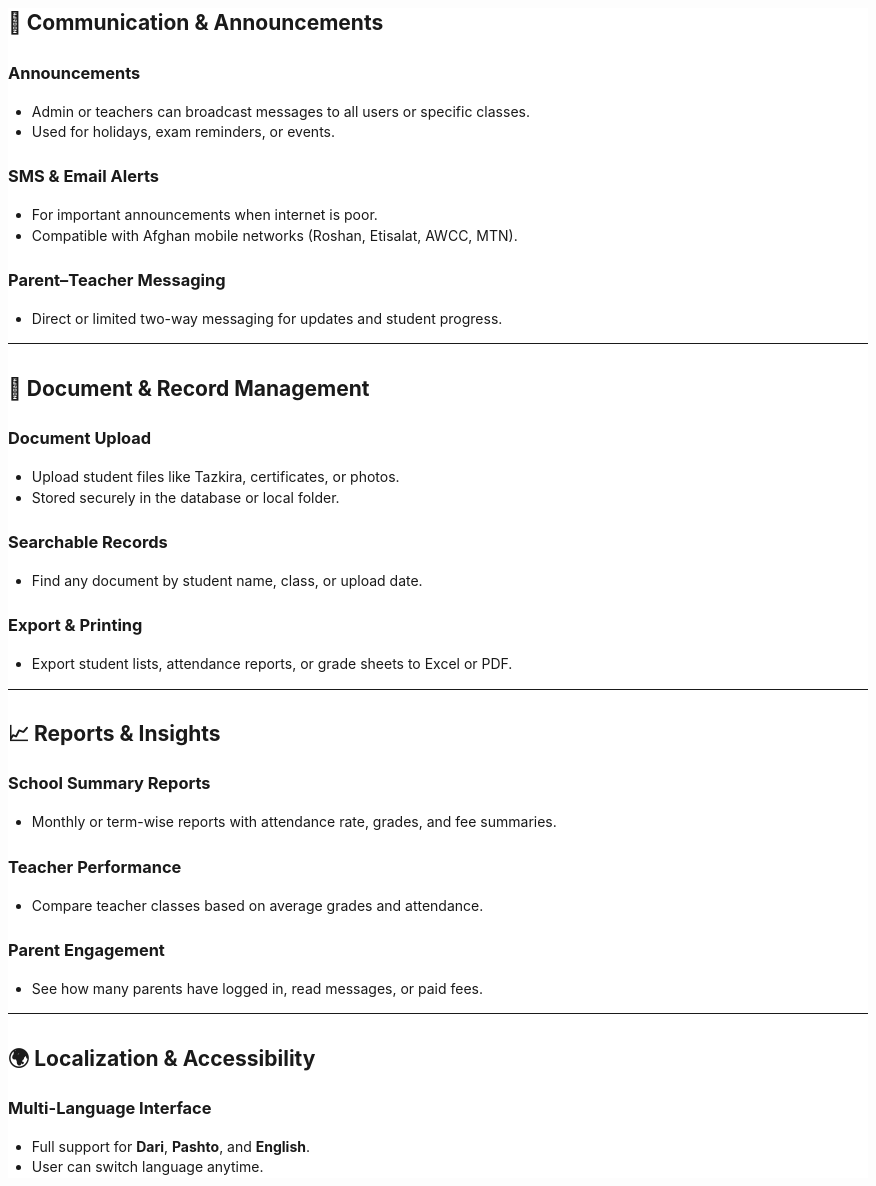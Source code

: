 
## 📢 Communication & Announcements

### Announcements
- Admin or teachers can broadcast messages to all users or specific classes.
- Used for holidays, exam reminders, or events.

### SMS & Email Alerts
- For important announcements when internet is poor.
- Compatible with Afghan mobile networks (Roshan, Etisalat, AWCC, MTN).

### Parent–Teacher Messaging
- Direct or limited two-way messaging for updates and student progress.

---

## 📁 Document & Record Management

### Document Upload
- Upload student files like Tazkira, certificates, or photos.
- Stored securely in the database or local folder.

### Searchable Records
- Find any document by student name, class, or upload date.

### Export & Printing
- Export student lists, attendance reports, or grade sheets to Excel or PDF.

---

## 📈 Reports & Insights

### School Summary Reports
- Monthly or term-wise reports with attendance rate, grades, and fee summaries.

### Teacher Performance
- Compare teacher classes based on average grades and attendance.

### Parent Engagement
- See how many parents have logged in, read messages, or paid fees.

---

## 🌍 Localization & Accessibility

### Multi-Language Interface
- Full support for **Dari**, **Pashto**, and **English**.
- User can switch language anytime.
